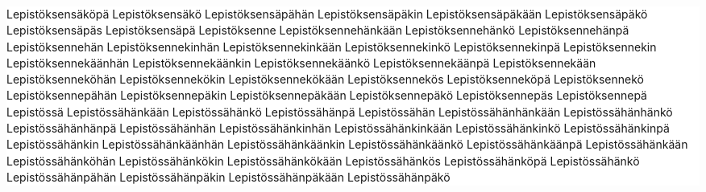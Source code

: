 Lepistöksensäköpä
Lepistöksensäkö
Lepistöksensäpähän
Lepistöksensäpäkin
Lepistöksensäpäkään
Lepistöksensäpäkö
Lepistöksensäpäs
Lepistöksensäpä
Lepistöksenne
Lepistöksennehänkään
Lepistöksennehänkö
Lepistöksennehänpä
Lepistöksennehän
Lepistöksennekinhän
Lepistöksennekinkään
Lepistöksennekinkö
Lepistöksennekinpä
Lepistöksennekin
Lepistöksennekäänhän
Lepistöksennekäänkin
Lepistöksennekäänkö
Lepistöksennekäänpä
Lepistöksennekään
Lepistöksenneköhän
Lepistöksennekökin
Lepistöksennekökään
Lepistöksennekös
Lepistöksenneköpä
Lepistöksennekö
Lepistöksennepähän
Lepistöksennepäkin
Lepistöksennepäkään
Lepistöksennepäkö
Lepistöksennepäs
Lepistöksennepä
Lepistössä
Lepistössähänkään
Lepistössähänkö
Lepistössähänpä
Lepistössähän
Lepistössähänhänkään
Lepistössähänhänkö
Lepistössähänhänpä
Lepistössähänhän
Lepistössähänkinhän
Lepistössähänkinkään
Lepistössähänkinkö
Lepistössähänkinpä
Lepistössähänkin
Lepistössähänkäänhän
Lepistössähänkäänkin
Lepistössähänkäänkö
Lepistössähänkäänpä
Lepistössähänkään
Lepistössähänköhän
Lepistössähänkökin
Lepistössähänkökään
Lepistössähänkös
Lepistössähänköpä
Lepistössähänkö
Lepistössähänpähän
Lepistössähänpäkin
Lepistössähänpäkään
Lepistössähänpäkö